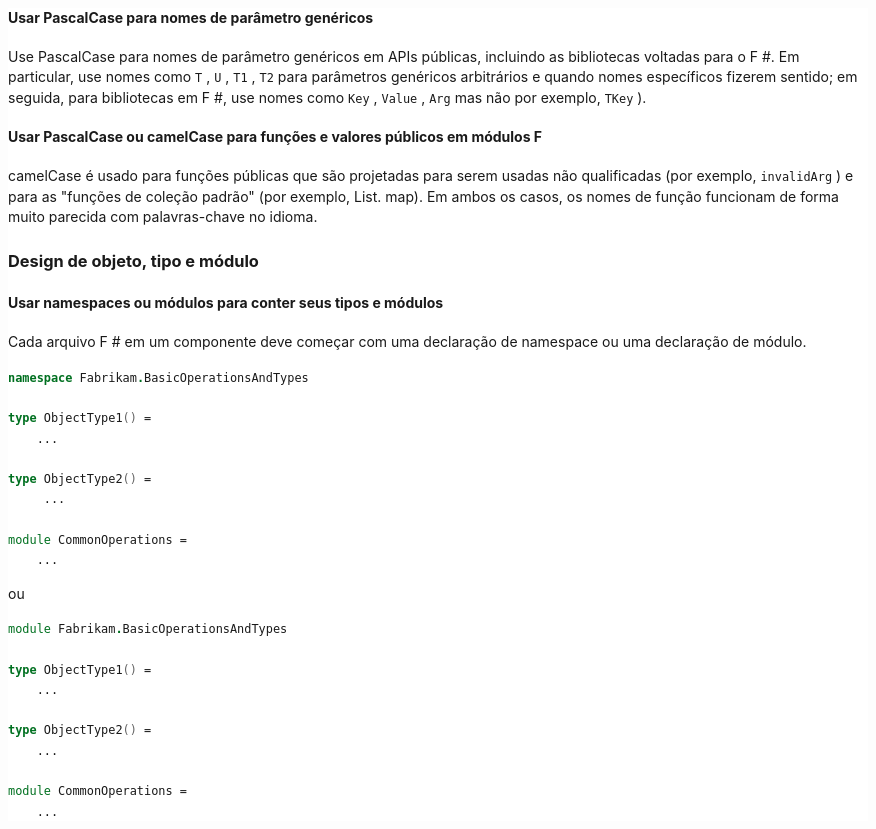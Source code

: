 #### <a name="use-pascalcase-for-generic-parameter-names"></a>Usar PascalCase para nomes de parâmetro genéricos

Use PascalCase para nomes de parâmetro genéricos em APIs públicas, incluindo as bibliotecas voltadas para o F #. Em particular, use nomes como `T` , `U` , `T1` , `T2` para parâmetros genéricos arbitrários e quando nomes específicos fizerem sentido; em seguida, para bibliotecas em F #, use nomes como `Key` , `Value` , `Arg` mas não por exemplo, `TKey` ).

#### <a name="use-either-pascalcase-or-camelcase-for-public-functions-and-values-in-f-modules"></a>Usar PascalCase ou camelCase para funções e valores públicos em módulos F #

camelCase é usado para funções públicas que são projetadas para serem usadas não qualificadas (por exemplo, `invalidArg` ) e para as "funções de coleção padrão" (por exemplo, List. map). Em ambos os casos, os nomes de função funcionam de forma muito parecida com palavras-chave no idioma.

### <a name="object-type-and-module-design"></a>Design de objeto, tipo e módulo

#### <a name="use-namespaces-or-modules-to-contain-your-types-and-modules"></a>Usar namespaces ou módulos para conter seus tipos e módulos

Cada arquivo F # em um componente deve começar com uma declaração de namespace ou uma declaração de módulo.

```fsharp
namespace Fabrikam.BasicOperationsAndTypes

type ObjectType1() =
    ...

type ObjectType2() =
     ...

module CommonOperations =
    ...
```

ou

```fsharp
module Fabrikam.BasicOperationsAndTypes

type ObjectType1() =
    ...

type ObjectType2() =
    ...

module CommonOperations =
    ...
```
